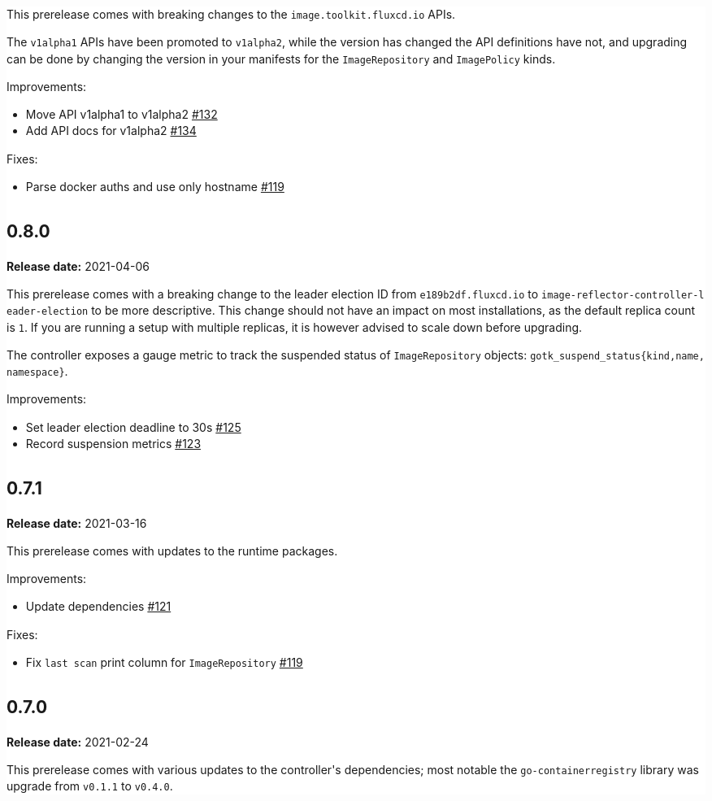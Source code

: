 This prerelease comes with breaking changes to the `image.toolkit.fluxcd.io` APIs.

The `v1alpha1` APIs have been promoted to `v1alpha2`, while the version has
changed the API definitions have not, and upgrading can be done by changing
the version in your manifests for the `ImageRepository` and `ImagePolicy` kinds.

Improvements:
* Move API v1alpha1 to v1alpha2
  [#132](https://github.com/fluxcd/image-reflector-controller/pull/132)
* Add API docs for v1alpha2
  [#134](https://github.com/fluxcd/image-reflector-controller/pull/134)

Fixes:
* Parse docker auths and use only hostname
  [#119](https://github.com/fluxcd/image-reflector-controller/pull/119)
  
## 0.8.0

**Release date:** 2021-04-06

This prerelease comes with a breaking change to the leader election ID
from `e189b2df.fluxcd.io` to `image-reflector-controller-leader-election`
to be more descriptive. This change should not have an impact on most
installations, as the default replica count is `1`. If you are running
a setup with multiple replicas, it is however advised to scale down
before upgrading.

The controller exposes a gauge metric to track the suspended status
of `ImageRepository` objects: `gotk_suspend_status{kind,name,namespace}`.

Improvements:
* Set leader election deadline to 30s
  [#125](https://github.com/fluxcd/image-reflector-controller/pull/125)
* Record suspension metrics
  [#123](hhttps://github.com/fluxcd/image-reflector-controller/pull/123)

## 0.7.1

**Release date:** 2021-03-16

This prerelease comes with updates to the runtime packages.

Improvements:
* Update dependencies
  [#121](https://github.com/fluxcd/image-reflector-controller/pull/121)

Fixes:
* Fix `last scan` print column for `ImageRepository`
  [#119](https://github.com/fluxcd/image-reflector-controller/pull/119)

## 0.7.0

**Release date:** 2021-02-24

This prerelease comes with various updates to the controller's
dependencies; most notable the `go-containerregistry` library
was upgrade from `v0.1.1` to `v0.4.0`.
